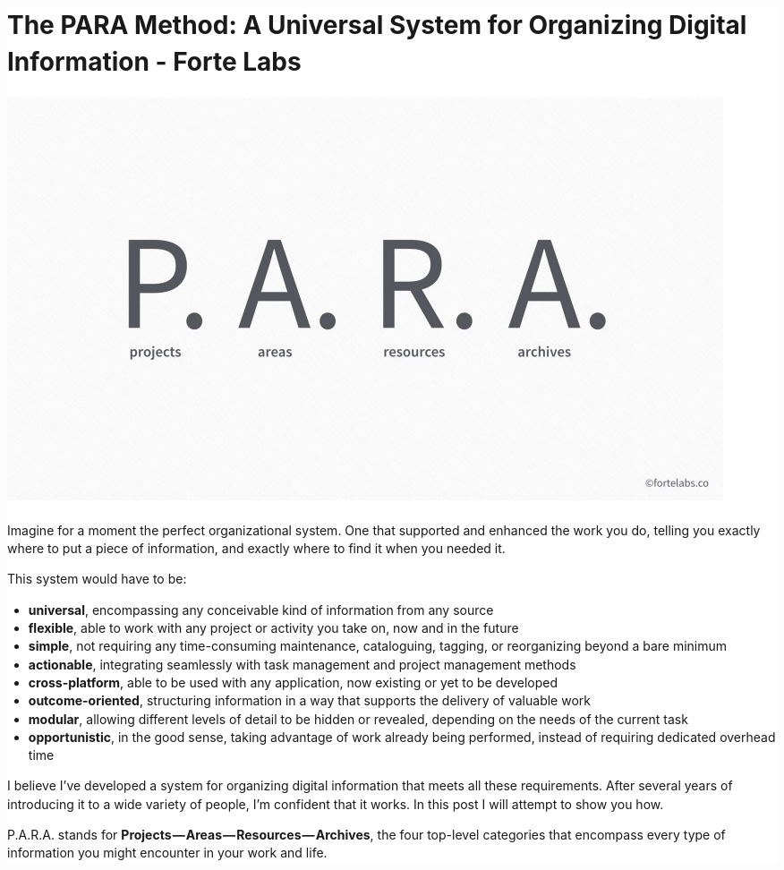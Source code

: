 # The PARA Method: A Universal System for Organizing Digital Information - Forte Labs
#### ![](https://github.com/OkamiWong/clipped-web-pages/blob/master/Images/2020-9-9%2022-53-06/22fae995-d5a6-4301-a277-b72bbdc73a5d.jpeg)

Imagine for a moment the perfect organizational system. One that supported and enhanced the work you do, telling you exactly where to put a piece of information, and exactly where to find it when you needed it.

This system would have to be:

-   **universal**, encompassing any conceivable kind of information from any source
-   **flexible**, able to work with any project or activity you take on, now and in the future
-   **simple**, not requiring any time-consuming maintenance, cataloguing, tagging, or reorganizing beyond a bare minimum
-   **actionable**, integrating seamlessly with task management and project management methods
-   **cross-platform**, able to be used with any application, now existing or yet to be developed
-   **outcome-oriented**, structuring information in a way that supports the delivery of valuable work
-   **modular**, allowing different levels of detail to be hidden or revealed, depending on the needs of the current task
-   **opportunistic**, in the good sense, taking advantage of work already being performed, instead of requiring dedicated overhead time

I believe I’ve developed a system for organizing digital information that meets all these requirements. After several years of introducing it to a wide variety of people, I’m confident that it works. In this post I will attempt to show you how.

P.A.R.A. stands for **Projects — Areas — Resources — Archives**, the four top-level categories that encompass every type of information you might encounter in your work and life.
